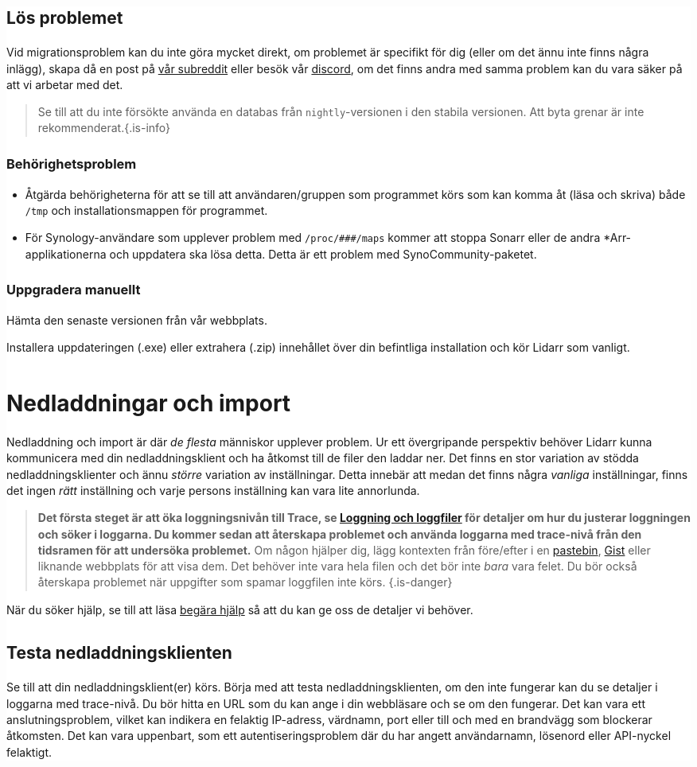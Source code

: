 ## Lös problemet

Vid migrationsproblem kan du inte göra mycket direkt, om problemet är specifikt för dig (eller om det ännu inte finns några inlägg), skapa då en post på [vår subreddit](https://reddit.com/r/lidarr) eller besök vår [discord](https://lidarr.audio/discord), om det finns andra med samma problem kan du vara säker på att vi arbetar med det.

> Se till att du inte försökte använda en databas från `nightly`-versionen i den stabila versionen. Att byta grenar är inte rekommenderat.{.is-info}

### Behörighetsproblem

- Åtgärda behörigheterna för att se till att användaren/gruppen som programmet körs som kan komma åt (läsa och skriva) både `/tmp` och installationsmappen för programmet.

- För Synology-användare som upplever problem med `/proc/###/maps` kommer att stoppa Sonarr eller de andra \*Arr-applikationerna och uppdatera ska lösa detta. Detta är ett problem med SynoCommunity-paketet.

### Uppgradera manuellt

Hämta den senaste versionen från vår webbplats.

Installera uppdateringen (.exe) eller extrahera (.zip) innehållet över din befintliga installation och kör Lidarr som vanligt.

# Nedladdningar och import

Nedladdning och import är där *de flesta* människor upplever problem. Ur ett övergripande perspektiv behöver Lidarr kunna kommunicera med din nedladdningsklient och ha åtkomst till de filer den laddar ner. Det finns en stor variation av stödda nedladdningsklienter och ännu *större* variation av inställningar. Detta innebär att medan det finns några *vanliga* inställningar, finns det ingen *rätt* inställning och varje persons inställning kan vara lite annorlunda.

> **Det första steget är att öka loggningsnivån till Trace, se [Loggning och loggfiler](#loggning-och-loggfiler) för detaljer om hur du justerar loggningen och söker i loggarna. Du kommer sedan att återskapa problemet och använda loggarna med trace-nivå från den tidsramen för att undersöka problemet.** Om någon hjälper dig, lägg kontexten från före/efter i en [pastebin](https://0bin.net), [Gist](https://gist.com) eller liknande webbplats för att visa dem. Det behöver inte vara hela filen och det bör inte *bara* vara felet. Du bör också återskapa problemet när uppgifter som spamar loggfilen inte körs.
{.is-danger}

När du söker hjälp, se till att läsa [begära hjälp](#begära-hjälp) så att du kan ge oss de detaljer vi behöver.

## Testa nedladdningsklienten

Se till att din nedladdningsklient(er) körs. Börja med att testa nedladdningsklienten, om den inte fungerar kan du se detaljer i loggarna med trace-nivå. Du bör hitta en URL som du kan ange i din webbläsare och se om den fungerar. Det kan vara ett anslutningsproblem, vilket kan indikera en felaktig IP-adress, värdnamn, port eller till och med en brandvägg som blockerar åtkomsten. Det kan vara uppenbart, som ett autentiseringsproblem där du har angett användarnamn, lösenord eller API-nyckel felaktigt.

